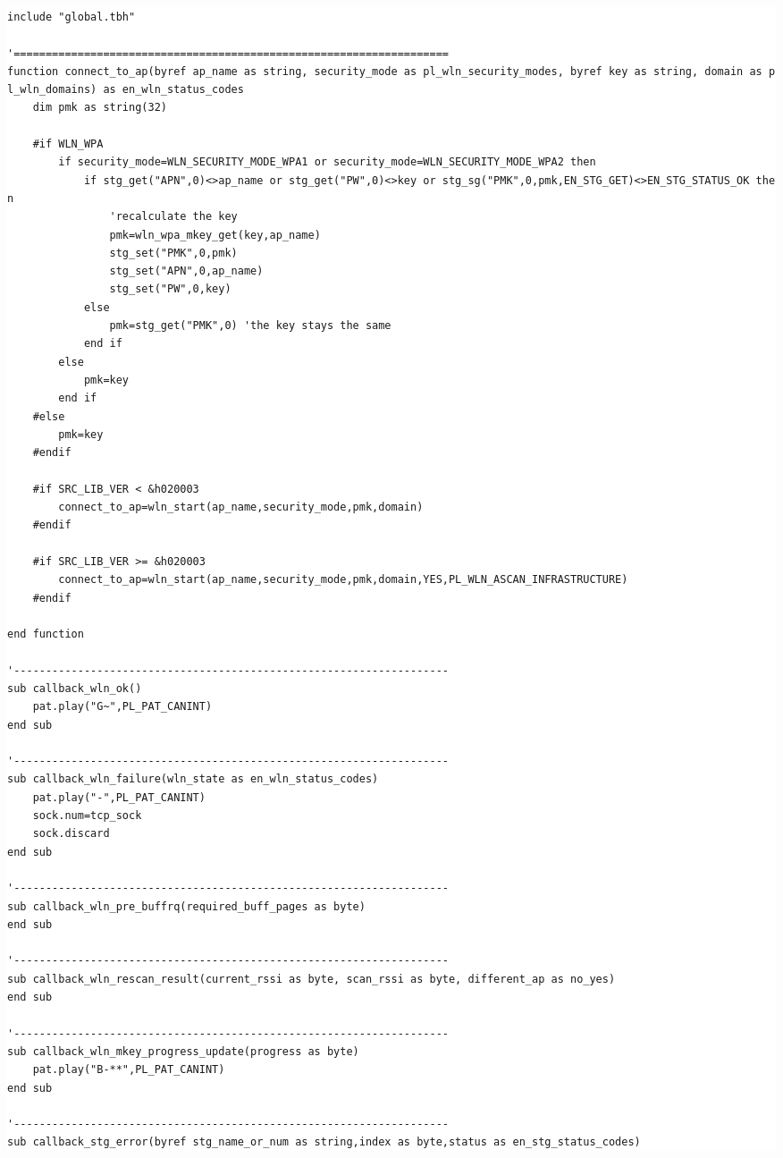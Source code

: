 ```
include "global.tbh"

'====================================================================
function connect_to_ap(byref ap_name as string, security_mode as pl_wln_security_modes, byref key as string, domain as pl_wln_domains) as en_wln_status_codes
	dim pmk as string(32)

	#if WLN_WPA
		if security_mode=WLN_SECURITY_MODE_WPA1 or security_mode=WLN_SECURITY_MODE_WPA2 then 
			if stg_get("APN",0)<>ap_name or stg_get("PW",0)<>key or stg_sg("PMK",0,pmk,EN_STG_GET)<>EN_STG_STATUS_OK then
				'recalculate the key
				pmk=wln_wpa_mkey_get(key,ap_name)
				stg_set("PMK",0,pmk)
				stg_set("APN",0,ap_name)
				stg_set("PW",0,key)
			else
				pmk=stg_get("PMK",0) 'the key stays the same
			end if
		else
			pmk=key
		end if
	#else
		pmk=key
	#endif
	
	#if SRC_LIB_VER < &h020003
		connect_to_ap=wln_start(ap_name,security_mode,pmk,domain)
	#endif

	#if SRC_LIB_VER >= &h020003
		connect_to_ap=wln_start(ap_name,security_mode,pmk,domain,YES,PL_WLN_ASCAN_INFRASTRUCTURE)
	#endif

end function

'--------------------------------------------------------------------
sub callback_wln_ok()
	pat.play("G~",PL_PAT_CANINT)
end sub

'--------------------------------------------------------------------
sub callback_wln_failure(wln_state as en_wln_status_codes)
	pat.play("-",PL_PAT_CANINT)
	sock.num=tcp_sock
	sock.discard
end sub

'--------------------------------------------------------------------
sub callback_wln_pre_buffrq(required_buff_pages as byte)
end sub

'--------------------------------------------------------------------
sub callback_wln_rescan_result(current_rssi as byte, scan_rssi as byte, different_ap as no_yes)
end sub

'--------------------------------------------------------------------
sub callback_wln_mkey_progress_update(progress as byte)
	pat.play("B-**",PL_PAT_CANINT)
end sub

'--------------------------------------------------------------------
sub callback_stg_error(byref stg_name_or_num as string,index as byte,status as en_stg_status_codes)
```